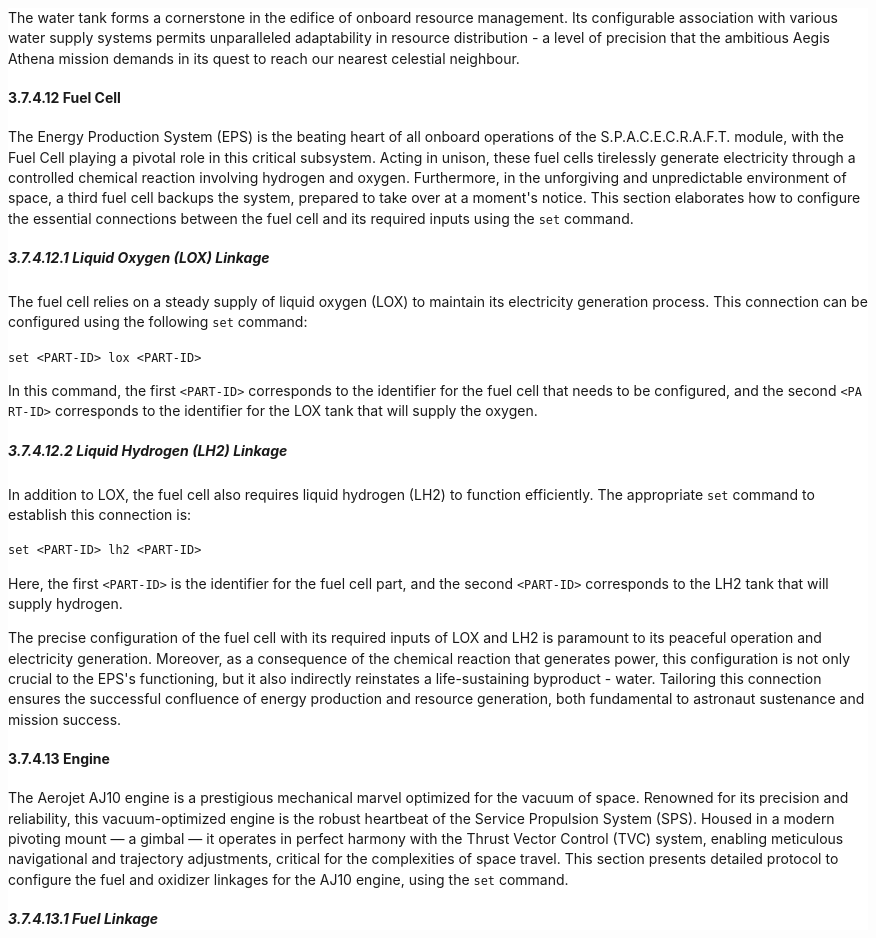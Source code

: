 The water tank forms a cornerstone in the edifice of onboard resource management. Its configurable association with various water supply systems permits unparalleled adaptability in resource distribution - a level of precision that the ambitious Aegis Athena mission demands in its quest to reach our nearest celestial neighbour.

#### 3.7.4.12 Fuel Cell

The Energy Production System (EPS) is the beating heart of all onboard operations of the S.P.A.C.E.C.R.A.F.T. module, with the Fuel Cell playing a pivotal role in this critical subsystem. Acting in unison, these fuel cells tirelessly generate electricity through a controlled chemical reaction involving hydrogen and oxygen. Furthermore, in the unforgiving and unpredictable environment of space, a third fuel cell backups the system, prepared to take over at a moment's notice. This section elaborates how to configure the essential connections between the fuel cell and its required inputs using the `set` command.

##### 3.7.4.12.1 Liquid Oxygen (LOX) Linkage

The fuel cell relies on a steady supply of liquid oxygen (LOX) to maintain its electricity generation process. This connection can be configured using the following `set` command:

```
set <PART-ID> lox <PART-ID>
```

In this command, the first `<PART-ID>` corresponds to the identifier for the fuel cell that needs to be configured, and the second `<PART-ID>` corresponds to the identifier for the LOX tank that will supply the oxygen.

##### 3.7.4.12.2 Liquid Hydrogen (LH2) Linkage

In addition to LOX, the fuel cell also requires liquid hydrogen (LH2) to function efficiently. The appropriate `set` command to establish this connection is:

```
set <PART-ID> lh2 <PART-ID>
```

Here, the first `<PART-ID>` is the identifier for the fuel cell part, and the second `<PART-ID>` corresponds to the LH2 tank that will supply hydrogen.

The precise configuration of the fuel cell with its required inputs of LOX and LH2 is paramount to its peaceful operation and electricity generation. Moreover, as a consequence of the chemical reaction that generates power, this configuration is not only crucial to the EPS's functioning, but it also indirectly reinstates a life-sustaining byproduct - water. Tailoring this connection ensures the successful confluence of energy production and resource generation, both fundamental to astronaut sustenance and mission success.

#### 3.7.4.13 Engine

The Aerojet AJ10 engine is a prestigious mechanical marvel optimized for the vacuum of space. Renowned for its precision and reliability, this vacuum-optimized engine is the robust heartbeat of the Service Propulsion System (SPS). Housed in a modern pivoting mount — a gimbal — it operates in perfect harmony with the Thrust Vector Control (TVC) system, enabling meticulous navigational and trajectory adjustments, critical for the complexities of space travel. This section presents detailed protocol to configure the fuel and oxidizer linkages for the AJ10 engine, using the `set` command.

##### 3.7.4.13.1 Fuel Linkage
